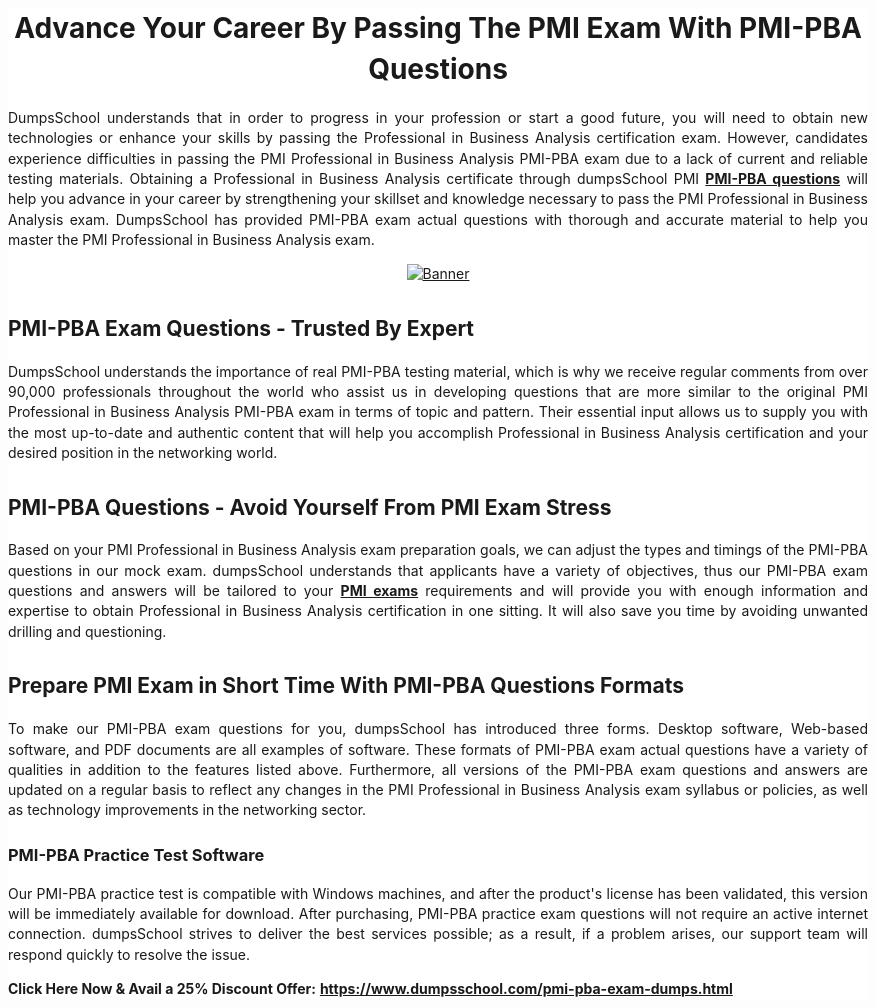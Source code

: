 
<h1 style="text-align: center;"><strong>Advance Your Career By Passing The PMI Exam With PMI-PBA Questions</strong></h1>

<p style="text-align: justify;">DumpsSchool understands that in order to progress in your profession or start a good future, you will need to obtain new technologies or enhance your skills by passing the Professional in Business Analysis certification exam. However, candidates experience difficulties in passing the PMI Professional in Business Analysis PMI-PBA exam due to a lack of current and reliable testing materials. Obtaining a Professional in Business Analysis certificate through dumpsSchool PMI <strong><a href="https://www.dumpsschool.com/pmi-pba-exam-dumps.html">PMI-PBA questions</a></strong> will help you advance in your career by strengthening your skillset and knowledge necessary to pass the PMI Professional in Business Analysis exam. DumpsSchool has provided PMI-PBA exam actual questions with thorough and accurate material to help you master the PMI Professional in Business Analysis exam.</p>

<p style="text-align: center;"><a href="https://www.dumpsschool.com/pmi-pba-exam-dumps.html" rel="nofollow"><img width="100%" src="https://i.imgur.com/j6NEEle.jpg" alt="Banner"/></a></p>

<h2><strong>PMI-PBA Exam Questions - Trusted By Expert</strong></h2>

<p style="text-align: justify;">DumpsSchool understands the importance of real PMI-PBA testing material, which is why we receive regular comments from over 90,000 professionals throughout the world who assist us in developing questions that are more similar to the original PMI Professional in Business Analysis PMI-PBA exam in terms of topic and pattern. Their essential input allows us to supply you with the most up-to-date and authentic content that will help you accomplish Professional in Business Analysis certification and your desired position in the networking world.</p>

<h2><strong>PMI-PBA Questions - Avoid Yourself From PMI Exam Stress</strong></h2>

<p style="text-align: justify;">Based on your PMI Professional in Business Analysis exam preparation goals, we can adjust the types and timings of the PMI-PBA questions in our mock exam. dumpsSchool understands that applicants have a variety of objectives, thus our PMI-PBA exam questions and answers will be tailored to your <strong><a href="https://www.dumpsschool.com/pmi-braindumps.html">PMI exams</a></strong> requirements and will provide you with enough information and expertise to obtain Professional in Business Analysis certification in one sitting. It will also save you time by avoiding unwanted drilling and questioning.</p>

<h2><strong>Prepare PMI Exam in Short Time With PMI-PBA Questions Formats</strong></h2>

<p style="text-align: justify;">To make our PMI-PBA exam questions for you, dumpsSchool has introduced three forms. Desktop software, Web-based software, and PDF documents are all examples of software. These formats of PMI-PBA exam actual questions have a variety of qualities in addition to the features listed above. Furthermore, all versions of the PMI-PBA exam questions and answers are updated on a regular basis to reflect any changes in the PMI Professional in Business Analysis exam syllabus or policies, as well as technology improvements in the networking sector.</p>

<h3><strong>PMI-PBA Practice Test Software</strong></h3>

<p style="text-align: justify;">Our PMI-PBA practice test is compatible with Windows machines, and after the product's license has been validated, this version will be immediately available for download. After purchasing, PMI-PBA practice exam questions will not require an active internet connection. dumpsSchool strives to deliver the best services possible; as a result, if a problem arises, our support team will respond quickly to resolve the issue.</p>

<p><strong>Click Here Now & Avail a 25% Discount Offer:</strong> <strong><a href="https://www.dumpsschool.com/pmi-pba-exam-dumps.html">https://www.dumpsschool.com/pmi-pba-exam-dumps.html</a></strong></p>
